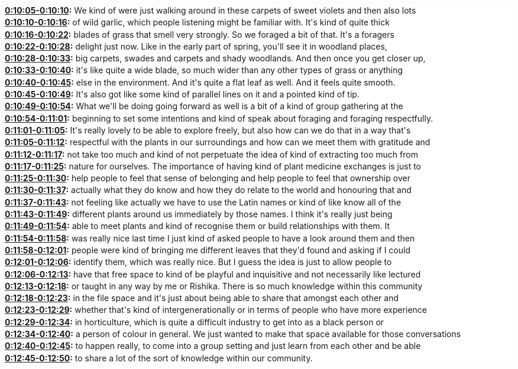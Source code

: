 **[0:10:05-0:10:10](https://soundcloud.com/farmerama-radio/cultivating-justice-episode-2#t=0:10:05):**  We kind of were just walking around in these carpets of sweet violets and then also lots  
**[0:10:10-0:10:16](https://soundcloud.com/farmerama-radio/cultivating-justice-episode-2#t=0:10:10):**  of wild garlic, which people listening might be familiar with. It's kind of quite thick  
**[0:10:16-0:10:22](https://soundcloud.com/farmerama-radio/cultivating-justice-episode-2#t=0:10:16):**  blades of grass that smell very strongly. So we foraged a bit of that. It's a foragers  
**[0:10:22-0:10:28](https://soundcloud.com/farmerama-radio/cultivating-justice-episode-2#t=0:10:22):**  delight just now. Like in the early part of spring, you'll see it in woodland places,  
**[0:10:28-0:10:33](https://soundcloud.com/farmerama-radio/cultivating-justice-episode-2#t=0:10:28):**  big carpets, swades and carpets and shady woodlands. And then once you get closer up,  
**[0:10:33-0:10:40](https://soundcloud.com/farmerama-radio/cultivating-justice-episode-2#t=0:10:33):**  it's like quite a wide blade, so much wider than any other types of grass or anything  
**[0:10:40-0:10:45](https://soundcloud.com/farmerama-radio/cultivating-justice-episode-2#t=0:10:40):**  else in the environment. And it's quite a flat leaf as well. And it feels quite smooth.  
**[0:10:45-0:10:49](https://soundcloud.com/farmerama-radio/cultivating-justice-episode-2#t=0:10:45):**  It's also got like some kind of parallel lines on it and a pointed kind of tip.  
**[0:10:49-0:10:54](https://soundcloud.com/farmerama-radio/cultivating-justice-episode-2#t=0:10:49):**  What we'll be doing going forward as well is a bit of a kind of group gathering at the  
**[0:10:54-0:11:01](https://soundcloud.com/farmerama-radio/cultivating-justice-episode-2#t=0:10:54):**  beginning to set some intentions and kind of speak about foraging and foraging respectfully.  
**[0:11:01-0:11:05](https://soundcloud.com/farmerama-radio/cultivating-justice-episode-2#t=0:11:01):**  It's really lovely to be able to explore freely, but also how can we do that in a way that's  
**[0:11:05-0:11:12](https://soundcloud.com/farmerama-radio/cultivating-justice-episode-2#t=0:11:05):**  respectful with the plants in our surroundings and how can we meet them with gratitude and  
**[0:11:12-0:11:17](https://soundcloud.com/farmerama-radio/cultivating-justice-episode-2#t=0:11:12):**  not take too much and kind of not perpetuate the idea of kind of extracting too much from  
**[0:11:17-0:11:25](https://soundcloud.com/farmerama-radio/cultivating-justice-episode-2#t=0:11:17):**  nature for ourselves. The importance of having kind of plant medicine exchanges is just to  
**[0:11:25-0:11:30](https://soundcloud.com/farmerama-radio/cultivating-justice-episode-2#t=0:11:25):**  help people to feel that sense of belonging and help people to feel that ownership over  
**[0:11:30-0:11:37](https://soundcloud.com/farmerama-radio/cultivating-justice-episode-2#t=0:11:30):**  actually what they do know and how they do relate to the world and honouring that and  
**[0:11:37-0:11:43](https://soundcloud.com/farmerama-radio/cultivating-justice-episode-2#t=0:11:37):**  not feeling like actually we have to use the Latin names or kind of like know all of the  
**[0:11:43-0:11:49](https://soundcloud.com/farmerama-radio/cultivating-justice-episode-2#t=0:11:43):**  different plants around us immediately by those names. I think it's really just being  
**[0:11:49-0:11:54](https://soundcloud.com/farmerama-radio/cultivating-justice-episode-2#t=0:11:49):**  able to meet plants and kind of recognise them or build relationships with them. It  
**[0:11:54-0:11:58](https://soundcloud.com/farmerama-radio/cultivating-justice-episode-2#t=0:11:54):**  was really nice last time I just kind of asked people to have a look around them and then  
**[0:11:58-0:12:01](https://soundcloud.com/farmerama-radio/cultivating-justice-episode-2#t=0:11:58):**  people were kind of bringing me different leaves that they'd found and asking if I could  
**[0:12:01-0:12:06](https://soundcloud.com/farmerama-radio/cultivating-justice-episode-2#t=0:12:01):**  identify them, which was really nice. But I guess the idea is just to allow people to  
**[0:12:06-0:12:13](https://soundcloud.com/farmerama-radio/cultivating-justice-episode-2#t=0:12:06):**  have that free space to kind of be playful and inquisitive and not necessarily like lectured  
**[0:12:13-0:12:18](https://soundcloud.com/farmerama-radio/cultivating-justice-episode-2#t=0:12:13):**  or taught in any way by me or Rishika. There is so much knowledge within this community  
**[0:12:18-0:12:23](https://soundcloud.com/farmerama-radio/cultivating-justice-episode-2#t=0:12:18):**  in the file space and it's just about being able to share that amongst each other and  
**[0:12:23-0:12:29](https://soundcloud.com/farmerama-radio/cultivating-justice-episode-2#t=0:12:23):**  whether that's kind of intergenerationally or in terms of people who have more experience  
**[0:12:29-0:12:34](https://soundcloud.com/farmerama-radio/cultivating-justice-episode-2#t=0:12:29):**  in horticulture, which is quite a difficult industry to get into as a black person or  
**[0:12:34-0:12:40](https://soundcloud.com/farmerama-radio/cultivating-justice-episode-2#t=0:12:34):**  a person of colour in general. We just wanted to make that space available for those conversations  
**[0:12:40-0:12:45](https://soundcloud.com/farmerama-radio/cultivating-justice-episode-2#t=0:12:40):**  to happen really, to come into a group setting and just learn from each other and be able  
**[0:12:45-0:12:50](https://soundcloud.com/farmerama-radio/cultivating-justice-episode-2#t=0:12:45):**  to share a lot of the sort of knowledge within our community.  